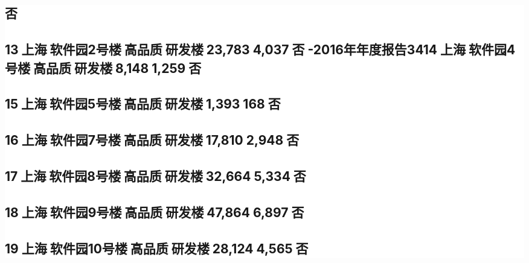 否
-
13
上海
软件园2号楼
高品质
研发楼
23,783
4,037
否
-2016年年度报告3414
上海
软件园4号楼
高品质
研发楼
8,148
1,259
否
-
15
上海
软件园5号楼
高品质
研发楼
1,393
168
否
-
16
上海
软件园7号楼
高品质
研发楼
17,810
2,948
否
-
17
上海
软件园8号楼
高品质
研发楼
32,664
5,334
否
-
18
上海
软件园9号楼
高品质
研发楼
47,864
6,897
否
-
19
上海
软件园10号楼
高品质
研发楼
28,124
4,565
否
-